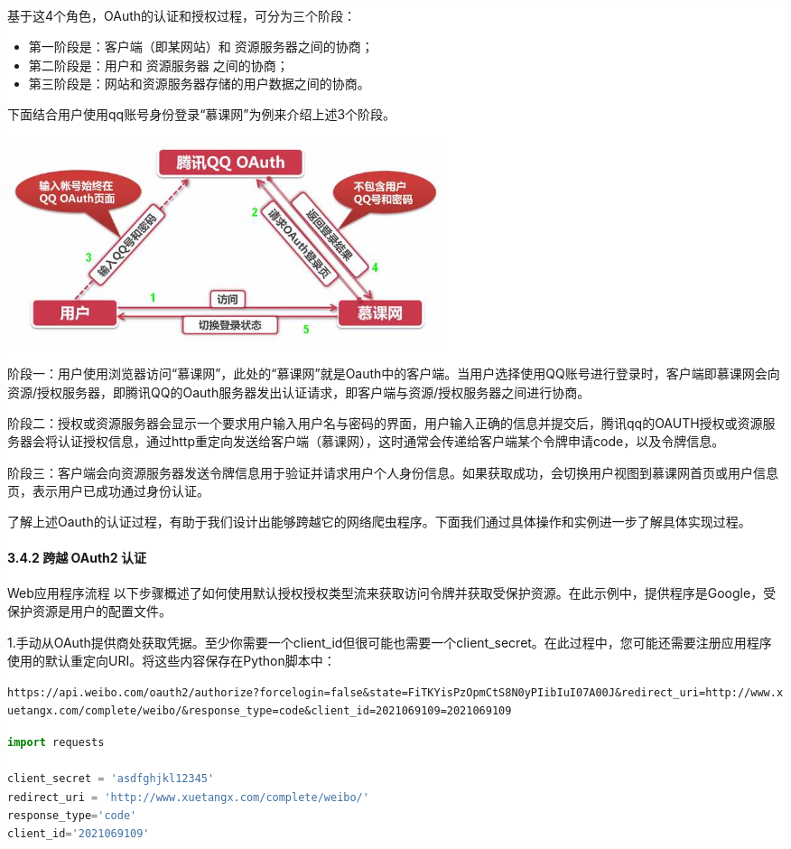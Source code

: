 

基于这4个角色，OAuth的认证和授权过程，可分为三个阶段：

- 第一阶段是：客户端（即某网站）和 资源服务器之间的协商；
- 第二阶段是：用户和 资源服务器 之间的协商；
- 第三阶段是：网站和资源服务器存储的用户数据之间的协商。

下面结合用户使用qq账号身份登录“慕课网”为例来介绍上述3个阶段。

<img src="images/05/qq账号登录过程分析.jpg" width="480" alt="qq账号登录过程分析" />

阶段一：用户使用浏览器访问“慕课网”，此处的“慕课网”就是Oauth中的客户端。当用户选择使用QQ账号进行登录时，客户端即慕课网会向资源/授权服务器，即腾讯QQ的Oauth服务器发出认证请求，即客户端与资源/授权服务器之间进行协商。

阶段二：授权或资源服务器会显示一个要求用户输入用户名与密码的界面，用户输入正确的信息并提交后，腾讯qq的OAUTH授权或资源服务器会将认证授权信息，通过http重定向发送给客户端（慕课网），这时通常会传递给客户端某个令牌申请code，以及令牌信息。

阶段三：客户端会向资源服务器发送令牌信息用于验证并请求用户个人身份信息。如果获取成功，会切换用户视图到慕课网首页或用户信息页，表示用户已成功通过身份认证。

了解上述Oauth的认证过程，有助于我们设计出能够跨越它的网络爬虫程序。下面我们通过具体操作和实例进一步了解具体实现过程。

#### 3.4.2 跨越 OAuth2 认证

Web应用程序流程 以下步骤概述了如何使用默认授权授权类型流来获取访问令牌并获取受保护资源。在此示例中，提供程序是Google，受保护资源是用户的配置文件。

1.手动从OAuth提供商处获取凭据。至少你需要一个client_id但很可能也需要一个client_secret。在此过程中，您可能还需要注册应用程序使用的默认重定向URI。将这些内容保存在Python脚本中：

```
https://api.weibo.com/oauth2/authorize?forcelogin=false&state=FiTKYisPzOpmCtS8N0yPIibIuI07A00J&redirect_uri=http://www.xuetangx.com/complete/weibo/&response_type=code&client_id=2021069109=2021069109
```



```python
import requests

client_secret = 'asdfghjkl12345'
redirect_uri = 'http://www.xuetangx.com/complete/weibo/'
response_type='code'
client_id='2021069109'
```
